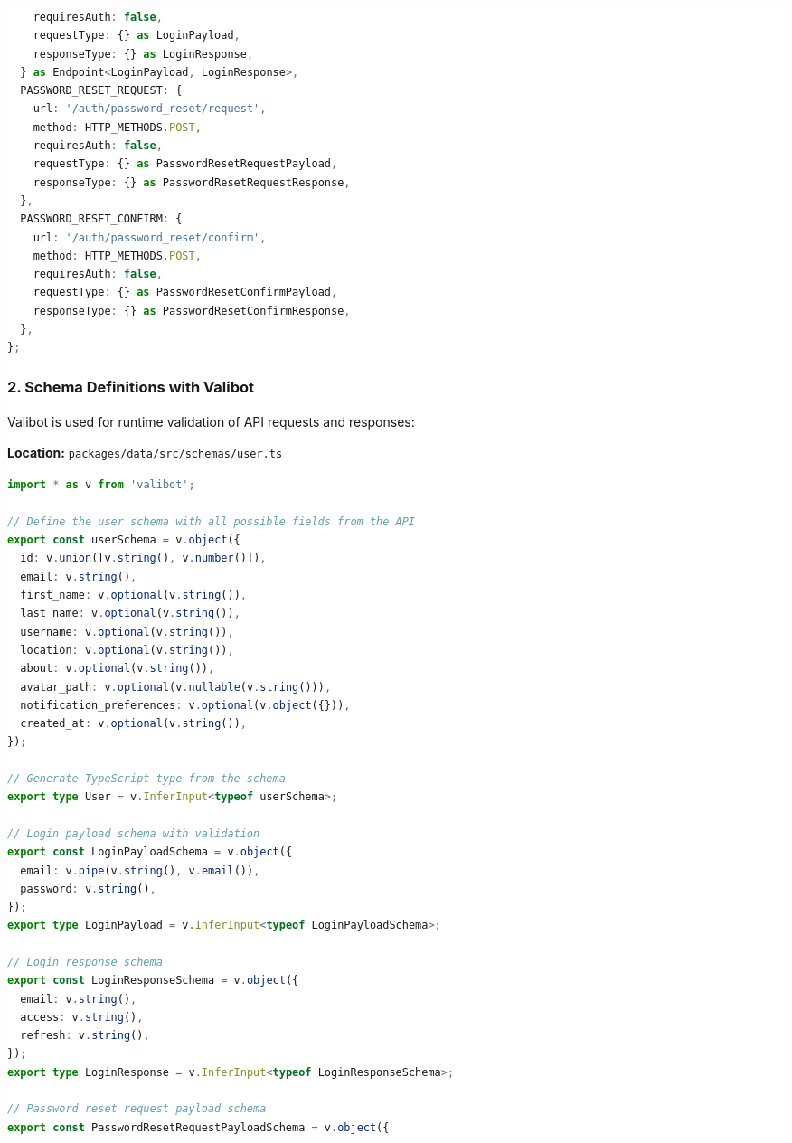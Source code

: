 ```typescript
    requiresAuth: false,
    requestType: {} as LoginPayload,
    responseType: {} as LoginResponse,
  } as Endpoint<LoginPayload, LoginResponse>,
  PASSWORD_RESET_REQUEST: {
    url: '/auth/password_reset/request',
    method: HTTP_METHODS.POST,
    requiresAuth: false,
    requestType: {} as PasswordResetRequestPayload,
    responseType: {} as PasswordResetRequestResponse,
  },
  PASSWORD_RESET_CONFIRM: {
    url: '/auth/password_reset/confirm',
    method: HTTP_METHODS.POST,
    requiresAuth: false,
    requestType: {} as PasswordResetConfirmPayload,
    responseType: {} as PasswordResetConfirmResponse,
  },
};
```

### 2. Schema Definitions with Valibot

Valibot is used for runtime validation of API requests and responses:

**Location:** `packages/data/src/schemas/user.ts`

```typescript
import * as v from 'valibot';

// Define the user schema with all possible fields from the API
export const userSchema = v.object({
  id: v.union([v.string(), v.number()]),
  email: v.string(),
  first_name: v.optional(v.string()),
  last_name: v.optional(v.string()),
  username: v.optional(v.string()),
  location: v.optional(v.string()),
  about: v.optional(v.string()),
  avatar_path: v.optional(v.nullable(v.string())),
  notification_preferences: v.optional(v.object({})),
  created_at: v.optional(v.string()),
});

// Generate TypeScript type from the schema
export type User = v.InferInput<typeof userSchema>;

// Login payload schema with validation
export const LoginPayloadSchema = v.object({
  email: v.pipe(v.string(), v.email()),
  password: v.string(),
});
export type LoginPayload = v.InferInput<typeof LoginPayloadSchema>;

// Login response schema
export const LoginResponseSchema = v.object({
  email: v.string(),
  access: v.string(),
  refresh: v.string(),
});
export type LoginResponse = v.InferInput<typeof LoginResponseSchema>;

// Password reset request payload schema
export const PasswordResetRequestPayloadSchema = v.object({
```